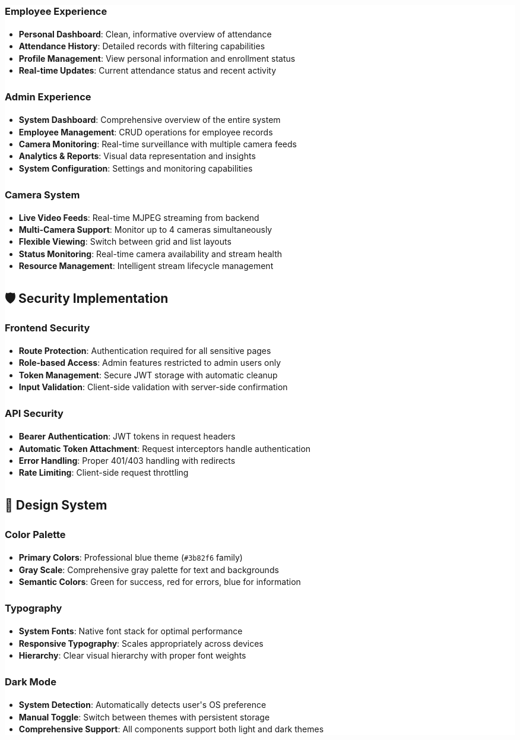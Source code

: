 ### Employee Experience
- **Personal Dashboard**: Clean, informative overview of attendance
- **Attendance History**: Detailed records with filtering capabilities
- **Profile Management**: View personal information and enrollment status
- **Real-time Updates**: Current attendance status and recent activity

### Admin Experience
- **System Dashboard**: Comprehensive overview of the entire system
- **Employee Management**: CRUD operations for employee records
- **Camera Monitoring**: Real-time surveillance with multiple camera feeds
- **Analytics & Reports**: Visual data representation and insights
- **System Configuration**: Settings and monitoring capabilities

### Camera System
- **Live Video Feeds**: Real-time MJPEG streaming from backend
- **Multi-Camera Support**: Monitor up to 4 cameras simultaneously
- **Flexible Viewing**: Switch between grid and list layouts
- **Status Monitoring**: Real-time camera availability and stream health
- **Resource Management**: Intelligent stream lifecycle management

## 🛡️ Security Implementation

### Frontend Security
- **Route Protection**: Authentication required for all sensitive pages
- **Role-based Access**: Admin features restricted to admin users only
- **Token Management**: Secure JWT storage with automatic cleanup
- **Input Validation**: Client-side validation with server-side confirmation

### API Security
- **Bearer Authentication**: JWT tokens in request headers
- **Automatic Token Attachment**: Request interceptors handle authentication
- **Error Handling**: Proper 401/403 handling with redirects
- **Rate Limiting**: Client-side request throttling

## 🎨 Design System

### Color Palette
- **Primary Colors**: Professional blue theme (`#3b82f6` family)
- **Gray Scale**: Comprehensive gray palette for text and backgrounds
- **Semantic Colors**: Green for success, red for errors, blue for information

### Typography
- **System Fonts**: Native font stack for optimal performance
- **Responsive Typography**: Scales appropriately across devices
- **Hierarchy**: Clear visual hierarchy with proper font weights

### Dark Mode
- **System Detection**: Automatically detects user's OS preference
- **Manual Toggle**: Switch between themes with persistent storage
- **Comprehensive Support**: All components support both light and dark themes
